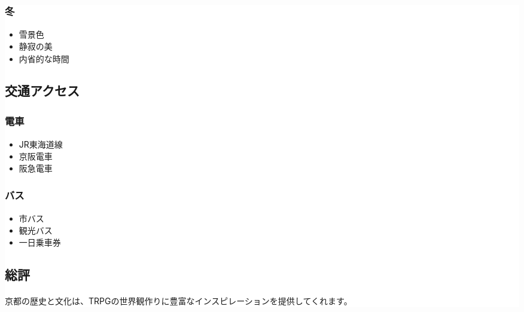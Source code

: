### 冬
- 雪景色
- 静寂の美
- 内省的な時間

## 交通アクセス

### 電車
- JR東海道線
- 京阪電車
- 阪急電車

### バス
- 市バス
- 観光バス
- 一日乗車券

## 総評

京都の歴史と文化は、TRPGの世界観作りに豊富なインスピレーションを提供してくれます。
